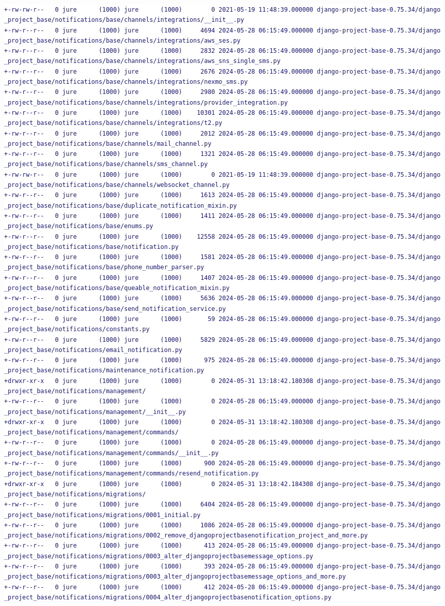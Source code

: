 ```diff
+-rw-rw-r--   0 jure      (1000) jure      (1000)        0 2021-05-19 11:48:39.000000 django-project-base-0.75.34/django_project_base/notifications/base/channels/integrations/__init__.py
+-rw-r--r--   0 jure      (1000) jure      (1000)     4694 2024-05-28 06:15:49.000000 django-project-base-0.75.34/django_project_base/notifications/base/channels/integrations/aws_ses.py
+-rw-r--r--   0 jure      (1000) jure      (1000)     2832 2024-05-28 06:15:49.000000 django-project-base-0.75.34/django_project_base/notifications/base/channels/integrations/aws_sns_single_sms.py
+-rw-r--r--   0 jure      (1000) jure      (1000)     2676 2024-05-28 06:15:49.000000 django-project-base-0.75.34/django_project_base/notifications/base/channels/integrations/nexmo_sms.py
+-rw-r--r--   0 jure      (1000) jure      (1000)     2980 2024-05-28 06:15:49.000000 django-project-base-0.75.34/django_project_base/notifications/base/channels/integrations/provider_integration.py
+-rw-r--r--   0 jure      (1000) jure      (1000)    10301 2024-05-28 06:15:49.000000 django-project-base-0.75.34/django_project_base/notifications/base/channels/integrations/t2.py
+-rw-r--r--   0 jure      (1000) jure      (1000)     2012 2024-05-28 06:15:49.000000 django-project-base-0.75.34/django_project_base/notifications/base/channels/mail_channel.py
+-rw-r--r--   0 jure      (1000) jure      (1000)     1321 2024-05-28 06:15:49.000000 django-project-base-0.75.34/django_project_base/notifications/base/channels/sms_channel.py
+-rw-rw-r--   0 jure      (1000) jure      (1000)        0 2021-05-19 11:48:39.000000 django-project-base-0.75.34/django_project_base/notifications/base/channels/websocket_channel.py
+-rw-r--r--   0 jure      (1000) jure      (1000)     1613 2024-05-28 06:15:49.000000 django-project-base-0.75.34/django_project_base/notifications/base/duplicate_notification_mixin.py
+-rw-r--r--   0 jure      (1000) jure      (1000)     1411 2024-05-28 06:15:49.000000 django-project-base-0.75.34/django_project_base/notifications/base/enums.py
+-rw-r--r--   0 jure      (1000) jure      (1000)    12558 2024-05-28 06:15:49.000000 django-project-base-0.75.34/django_project_base/notifications/base/notification.py
+-rw-r--r--   0 jure      (1000) jure      (1000)     1581 2024-05-28 06:15:49.000000 django-project-base-0.75.34/django_project_base/notifications/base/phone_number_parser.py
+-rw-r--r--   0 jure      (1000) jure      (1000)     1407 2024-05-28 06:15:49.000000 django-project-base-0.75.34/django_project_base/notifications/base/queable_notification_mixin.py
+-rw-r--r--   0 jure      (1000) jure      (1000)     5636 2024-05-28 06:15:49.000000 django-project-base-0.75.34/django_project_base/notifications/base/send_notification_service.py
+-rw-r--r--   0 jure      (1000) jure      (1000)       59 2024-05-28 06:15:49.000000 django-project-base-0.75.34/django_project_base/notifications/constants.py
+-rw-r--r--   0 jure      (1000) jure      (1000)     5829 2024-05-28 06:15:49.000000 django-project-base-0.75.34/django_project_base/notifications/email_notification.py
+-rw-r--r--   0 jure      (1000) jure      (1000)      975 2024-05-28 06:15:49.000000 django-project-base-0.75.34/django_project_base/notifications/maintenance_notification.py
+drwxr-xr-x   0 jure      (1000) jure      (1000)        0 2024-05-31 13:18:42.180308 django-project-base-0.75.34/django_project_base/notifications/management/
+-rw-r--r--   0 jure      (1000) jure      (1000)        0 2024-05-28 06:15:49.000000 django-project-base-0.75.34/django_project_base/notifications/management/__init__.py
+drwxr-xr-x   0 jure      (1000) jure      (1000)        0 2024-05-31 13:18:42.180308 django-project-base-0.75.34/django_project_base/notifications/management/commands/
+-rw-r--r--   0 jure      (1000) jure      (1000)        0 2024-05-28 06:15:49.000000 django-project-base-0.75.34/django_project_base/notifications/management/commands/__init__.py
+-rw-r--r--   0 jure      (1000) jure      (1000)      900 2024-05-28 06:15:49.000000 django-project-base-0.75.34/django_project_base/notifications/management/commands/resend_notification.py
+drwxr-xr-x   0 jure      (1000) jure      (1000)        0 2024-05-31 13:18:42.184308 django-project-base-0.75.34/django_project_base/notifications/migrations/
+-rw-r--r--   0 jure      (1000) jure      (1000)     6404 2024-05-28 06:15:49.000000 django-project-base-0.75.34/django_project_base/notifications/migrations/0001_initial.py
+-rw-r--r--   0 jure      (1000) jure      (1000)     1086 2024-05-28 06:15:49.000000 django-project-base-0.75.34/django_project_base/notifications/migrations/0002_remove_djangoprojectbasenotification_project_and_more.py
+-rw-r--r--   0 jure      (1000) jure      (1000)      413 2024-05-28 06:15:49.000000 django-project-base-0.75.34/django_project_base/notifications/migrations/0003_alter_djangoprojectbasemessage_options.py
+-rw-r--r--   0 jure      (1000) jure      (1000)      393 2024-05-28 06:15:49.000000 django-project-base-0.75.34/django_project_base/notifications/migrations/0003_alter_djangoprojectbasemessage_options_and_more.py
+-rw-r--r--   0 jure      (1000) jure      (1000)      412 2024-05-28 06:15:49.000000 django-project-base-0.75.34/django_project_base/notifications/migrations/0004_alter_djangoprojectbasenotification_options.py
```